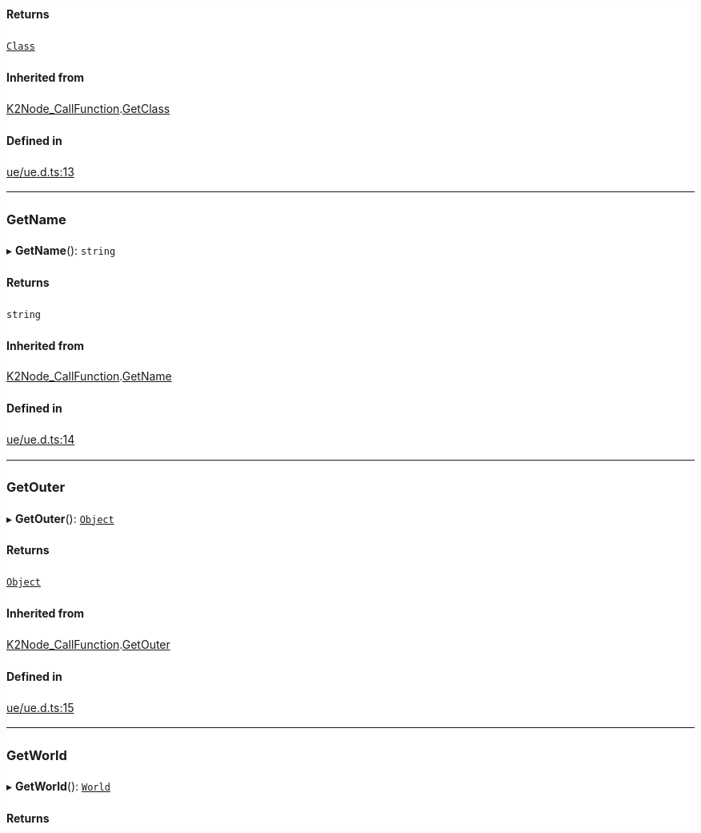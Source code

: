 #### Returns

[`Class`](ue_ue.Class.md)

#### Inherited from

[K2Node_CallFunction](ue_ue.K2Node_CallFunction.md).[GetClass](ue_ue.K2Node_CallFunction.md#getclass)

#### Defined in

[ue/ue.d.ts:13](https://github.com/YugMetaverse/yug_typings/blob/b7d9b19/ue/ue.d.ts#L13)

___

### GetName

▸ **GetName**(): `string`

#### Returns

`string`

#### Inherited from

[K2Node_CallFunction](ue_ue.K2Node_CallFunction.md).[GetName](ue_ue.K2Node_CallFunction.md#getname)

#### Defined in

[ue/ue.d.ts:14](https://github.com/YugMetaverse/yug_typings/blob/b7d9b19/ue/ue.d.ts#L14)

___

### GetOuter

▸ **GetOuter**(): [`Object`](ue_ue.Object.md)

#### Returns

[`Object`](ue_ue.Object.md)

#### Inherited from

[K2Node_CallFunction](ue_ue.K2Node_CallFunction.md).[GetOuter](ue_ue.K2Node_CallFunction.md#getouter)

#### Defined in

[ue/ue.d.ts:15](https://github.com/YugMetaverse/yug_typings/blob/b7d9b19/ue/ue.d.ts#L15)

___

### GetWorld

▸ **GetWorld**(): [`World`](ue_ue.World.md)

#### Returns
